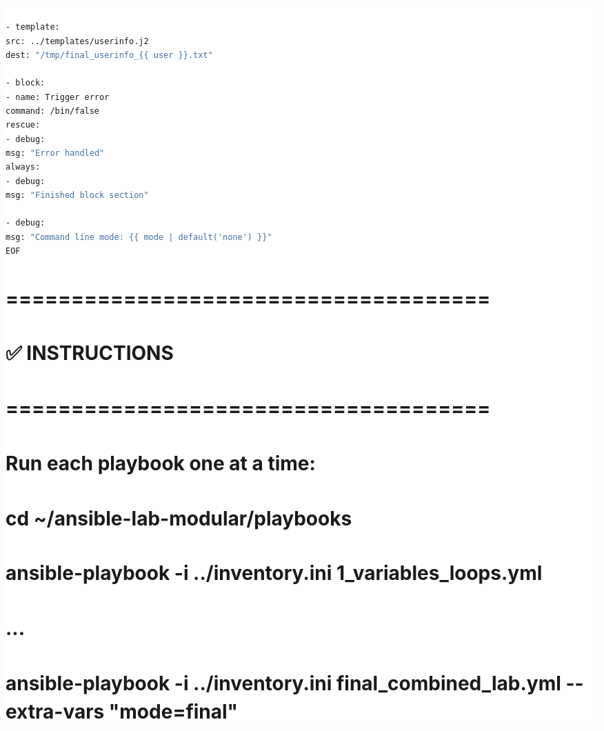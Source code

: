 ```bash

- template:
src: ../templates/userinfo.j2
dest: "/tmp/final_userinfo_{{ user }}.txt"

- block:
- name: Trigger error
command: /bin/false
rescue:
- debug:
msg: "Error handled"
always:
- debug:
msg: "Finished block section"

- debug:
msg: "Command line mode: {{ mode | default('none') }}"
EOF
``` 

# =====================================
# ✅ INSTRUCTIONS
# =====================================
# Run each playbook one at a time:
# cd ~/ansible-lab-modular/playbooks
# ansible-playbook -i ../inventory.ini 1_variables_loops.yml
# ...
# ansible-playbook -i ../inventory.ini final_combined_lab.yml --extra-vars "mode=final"

